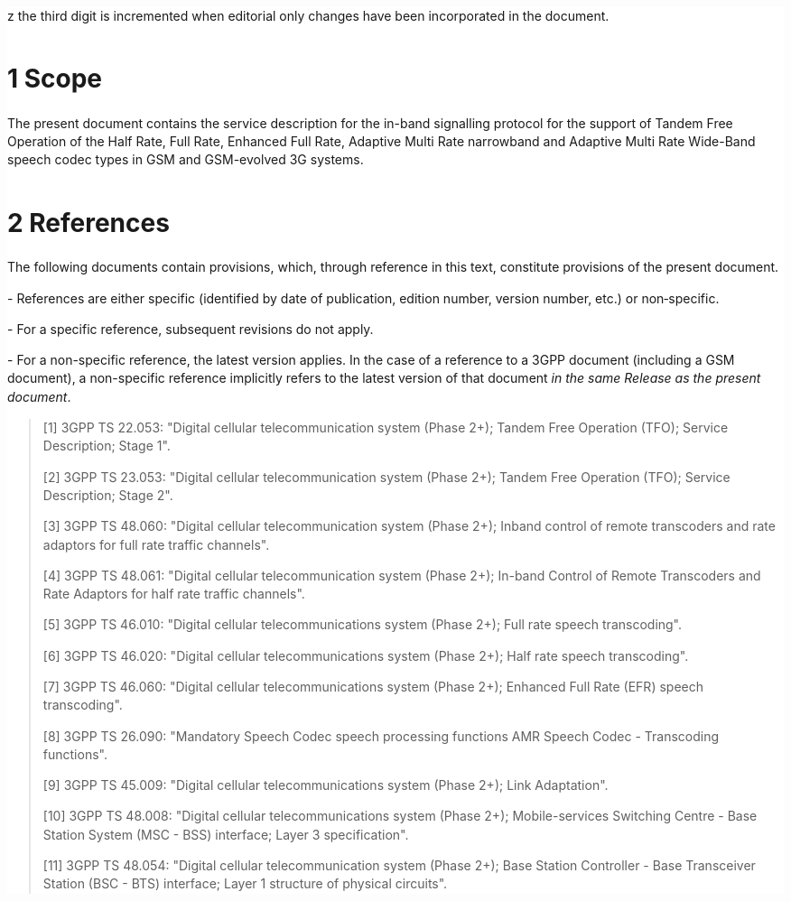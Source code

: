 z the third digit is incremented when editorial only changes have been
incorporated in the document.

1 Scope
=======

The present document contains the service description for the in-band
signalling protocol for the support of Tandem Free Operation of the Half
Rate, Full Rate, Enhanced Full Rate, Adaptive Multi Rate narrowband and
Adaptive Multi Rate Wide-Band speech codec types in GSM and GSM-evolved
3G systems.

2 References
============

The following documents contain provisions, which, through reference in
this text, constitute provisions of the present document.

\- References are either specific (identified by date of publication,
edition number, version number, etc.) or non‑specific.

\- For a specific reference, subsequent revisions do not apply.

\- For a non-specific reference, the latest version applies. In the case
of a reference to a 3GPP document (including a GSM document), a
non-specific reference implicitly refers to the latest version of that
document *in the same Release as the present document*.

> \[1\] 3GPP TS 22.053: \"Digital cellular telecommunication system
> (Phase 2+); Tandem Free Operation (TFO); Service Description; Stage
> 1\".
>
> \[2\] 3GPP TS 23.053: \"Digital cellular telecommunication system
> (Phase 2+); Tandem Free Operation (TFO); Service Description; Stage
> 2\".
>
> \[3\] 3GPP TS 48.060: \"Digital cellular telecommunication system
> (Phase 2+); Inband control of remote transcoders and rate adaptors for
> full rate traffic channels\".
>
> \[4\] 3GPP TS 48.061: \"Digital cellular telecommunication system
> (Phase 2+); In-band Control of Remote Transcoders and Rate Adaptors
> for half rate traffic channels\".
>
> \[5\] 3GPP TS 46.010: \"Digital cellular telecommunications system
> (Phase 2+); Full rate speech transcoding\".
>
> \[6\] 3GPP TS 46.020: \"Digital cellular telecommunications system
> (Phase 2+); Half rate speech transcoding\".
>
> \[7\] 3GPP TS 46.060: \"Digital cellular telecommunications system
> (Phase 2+); Enhanced Full Rate (EFR) speech transcoding\".
>
> \[8\] 3GPP TS 26.090: \"Mandatory Speech Codec speech processing
> functions AMR Speech Codec - Transcoding functions\".
>
> \[9\] 3GPP TS 45.009: \"Digital cellular telecommunications system
> (Phase 2+); Link Adaptation\".
>
> \[10\] 3GPP TS 48.008: \"Digital cellular telecommunications system
> (Phase 2+); Mobile-services Switching Centre - Base Station System
> (MSC - BSS) interface; Layer 3 specification\".
>
> \[11\] 3GPP TS 48.054: \"Digital cellular telecommunication system
> (Phase 2+); Base Station Controller - Base Transceiver Station (BSC -
> BTS) interface; Layer 1 structure of physical circuits\".
>